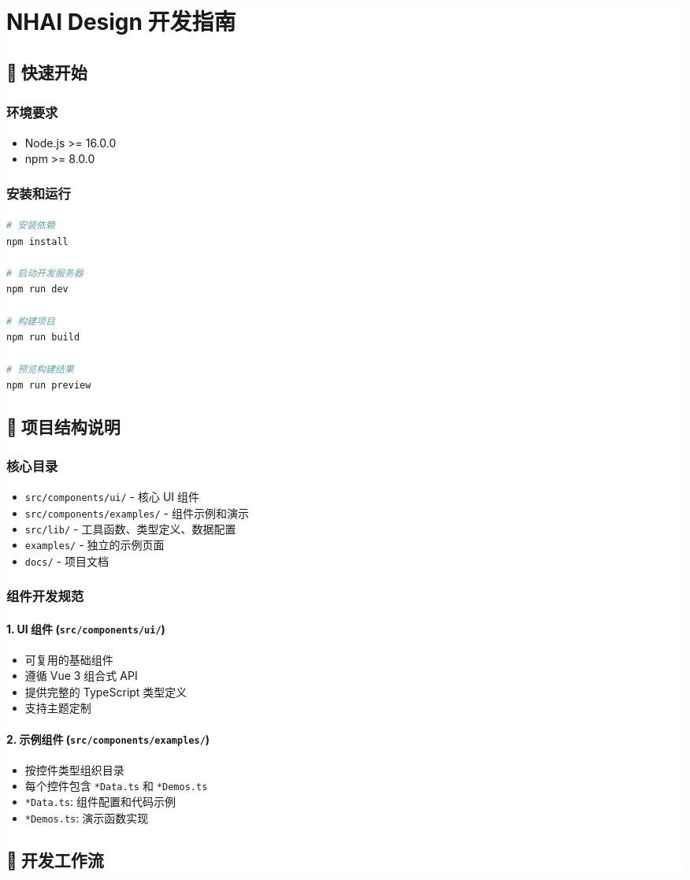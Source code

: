 # NHAI Design 开发指南

## 🚀 快速开始

### 环境要求
- Node.js >= 16.0.0
- npm >= 8.0.0

### 安装和运行
```bash
# 安装依赖
npm install

# 启动开发服务器
npm run dev

# 构建项目
npm run build

# 预览构建结果
npm run preview
```

## 📁 项目结构说明

### 核心目录
- `src/components/ui/` - 核心 UI 组件
- `src/components/examples/` - 组件示例和演示
- `src/lib/` - 工具函数、类型定义、数据配置
- `examples/` - 独立的示例页面
- `docs/` - 项目文档

### 组件开发规范

#### 1. UI 组件 (`src/components/ui/`)
- 可复用的基础组件
- 遵循 Vue 3 组合式 API
- 提供完整的 TypeScript 类型定义
- 支持主题定制

#### 2. 示例组件 (`src/components/examples/`)
- 按控件类型组织目录
- 每个控件包含 `*Data.ts` 和 `*Demos.ts`
- `*Data.ts`: 组件配置和代码示例
- `*Demos.ts`: 演示函数实现

## 🔧 开发工作流
